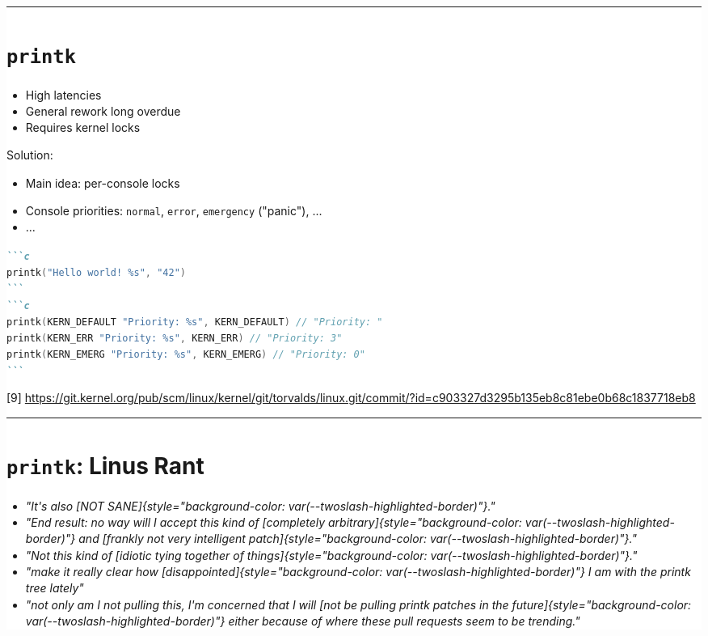 

---

# `printk`


<v-click>

- High latencies
- General rework long overdue
- Requires kernel locks

</v-click>

<v-click>

Solution:

- Main idea: per-console locks

</v-click>

<v-clicks>

- Console priorities: `normal`, `error`, `emergency` ("panic"), ...
- ...

</v-clicks>

<div class="absolute w-130 right-0 m-12 mt-16 py-4">

````md magic-move {at: 3}
```c
printk("Hello world! %s", "42")
```
```c
printk(KERN_DEFAULT "Priority: %s", KERN_DEFAULT) // "Priority: "
printk(KERN_ERR "Priority: %s", KERN_ERR) // "Priority: 3"
printk(KERN_EMERG "Priority: %s", KERN_EMERG) // "Priority: 0"
```
````

</div>

<footer class="text-[10px] mt-auto font-thin">

\[9] https://git.kernel.org/pub/scm/linux/kernel/git/torvalds/linux.git/commit/?id=c903327d3295b135eb8c81ebe0b68c1837718eb8
</footer>



---

# `printk`: Linus Rant

<v-click>

- *"It's also [NOT SANE]{style="background-color: var(--twoslash-highlighted-border)"}."*
- *"End result: no way will I accept this kind of [completely arbitrary]{style="background-color: var(--twoslash-highlighted-border)"} and [frankly not very intelligent patch]{style="background-color: var(--twoslash-highlighted-border)"}."*
- *"Not this kind of [idiotic tying together of things]{style="background-color: var(--twoslash-highlighted-border)"}."*
- *"make it really clear how [disappointed]{style="background-color: var(--twoslash-highlighted-border)"} I am with the printk tree lately"*
- *"not only am I not pulling this, I'm concerned that I will [not be pulling printk patches in the future]{style="background-color: var(--twoslash-highlighted-border)"} either because of where these pull requests seem to be trending."*
